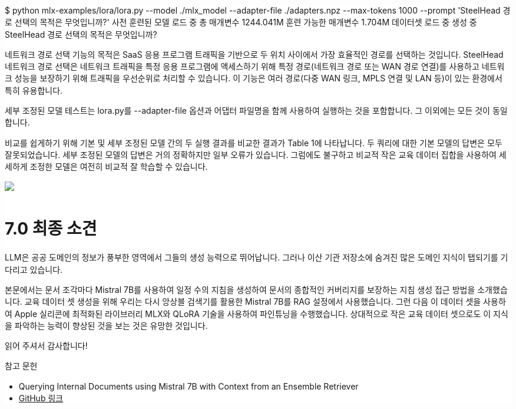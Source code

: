 $ python mlx-examples/lora/lora.py --model ./mlx_model --adapter-file ./adapters.npz --max-tokens 1000 --prompt 'SteelHead 경로 선택의 목적은 무엇입니까?'
사전 훈련된 모델 로드 중
총 매개변수 1244.041M
훈련 가능한 매개변수 1.704M
데이터셋 로드 중
생성 중
SteelHead 경로 선택의 목적은 무엇입니까?

네트워크 경로 선택 기능의 목적은 SaaS 응용 프로그램 트래픽을 기반으로 두 위치 사이에서 가장 효율적인 경로를 선택하는 것입니다. SteelHead 네트워크 경로 선택은 네트워크 트래픽을 특정 응용 프로그램에 액세스하기 위해 특정 경로(네트워크 경로 또는 WAN 경로 연결)를 사용하고 네트워크 성능을 보장하기 위해 트래픽을 우선순위로 처리할 수 있습니다. 이 기능은 여러 경로(다중 WAN 링크, MPLS 연결 및 LAN 등)이 있는 환경에서 특히 유용합니다.


세부 조정된 모델 테스트는 lora.py를 --adapter-file 옵션과 어댑터 파일명을 함께 사용하여 실행하는 것을 포함합니다. 그 이외에는 모든 것이 동일합니다.

비교를 쉽게하기 위해 기본 및 세부 조정된 모델 간의 두 실행 결과를 비교한 결과가 Table 1에 나타납니다. 두 쿼리에 대한 기본 모델의 답변은 모두 잘못되었습니다. 세부 조정된 모델의 답변은 거의 정확하지만 일부 오류가 있습니다. 그럼에도 불구하고 비교적 작은 교육 데이터 집합을 사용하여 세세하게 조정한 모델은 여전히 비교적 잘 학습할 수 있습니다.

<img src="/assets/img/2024-05-20-AutomatingInstructionGenerationoffanyDocumentforLLMFine-Tuning_2.png" />


<div class="content-ad"></div>

# 7.0 최종 소견

LLM은 공공 도메인의 정보가 풍부한 영역에서 그들의 생성 능력으로 뛰어납니다. 그러나 이산 기관 저장소에 숨겨진 많은 도메인 지식이 탭되기를 기다리고 있습니다.

본문에서는 문서 조각마다 Mistral 7B를 사용하여 일정 수의 지침을 생성하여 문서의 종합적인 커버리지를 보장하는 지침 생성 접근 방법을 소개했습니다. 교육 데이터 셋 생성을 위해 우리는 다시 앙상블 검색기를 활용한 Mistral 7B를 RAG 설정에서 사용했습니다. 그런 다음 이 데이터 셋을 사용하여 Apple 실리콘에 최적화된 라이브러리 MLX와 QLoRA 기술을 사용하여 파인튜닝을 수행했습니다. 상대적으로 작은 교육 데이터 셋으로도 이 지식을 파악하는 능력이 향상된 것을 보는 것은 유망한 것입니다.

읽어 주셔서 감사합니다!

<div class="content-ad"></div>

참고 문헌
- Querying Internal Documents using Mistral 7B with Context from an Ensemble Retriever
- [GitHub 링크](https://github.com/ml-explore/mlx)